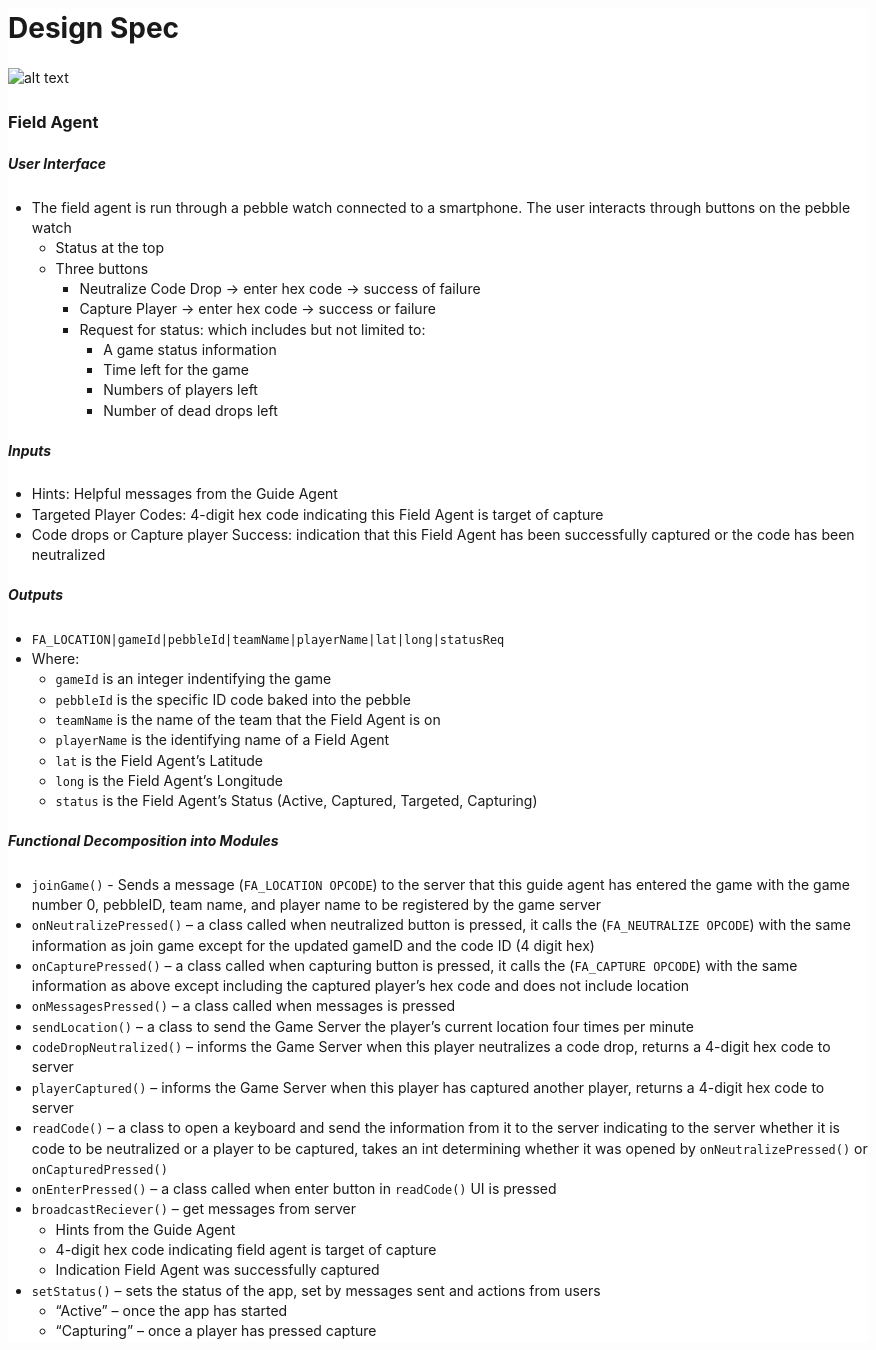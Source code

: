 # Design Spec
![alt text](MI-network.png "Network Diagram courtesy of Travis Peters")
### Field Agent
##### User Interface
- The field agent is run through a pebble watch connected to a smartphone. The user interacts through buttons on the pebble watch
    - Status at the top
    - Three buttons
        -  Neutralize Code Drop -> enter hex code -> success of failure
        - Capture Player -> enter hex code -> success or failure
        - Request for status: which includes but not limited to:
            - A game status information
            - Time left for the game
            - Numbers of players left
            - Number of dead drops left
   

##### Inputs
- Hints: Helpful messages from the Guide Agent
- Targeted Player Codes: 4-digit hex code indicating this Field Agent is target of capture
- Code drops or Capture player Success: indication that this Field Agent has been successfully captured or the code has been neutralized
##### Outputs
- `FA_LOCATION|gameId|pebbleId|teamName|playerName|lat|long|statusReq`
- Where:
    - `gameId` is an integer indentifying the game
    - `pebbleId` is the specific ID code baked into the pebble
    - `teamName` is the name of the team that the Field Agent is on
    - `playerName` is the identifying name of a Field Agent
    - `lat` is the Field Agent’s Latitude
    - `long` is the Field Agent’s Longitude
    - `status` is the Field Agent’s Status (Active, Captured, Targeted, Capturing)
##### Functional Decomposition into Modules
- `joinGame()` - Sends a message (`FA_LOCATION OPCODE`) to the server that this guide agent has entered the game with the game number 0, pebbleID, team name,  and player name to be registered by the game server
- `onNeutralizePressed()` – a class called when neutralized button is pressed, it calls the (`FA_NEUTRALIZE OPCODE`) with the same information as join game except for the updated gameID and the code ID (4 digit hex)
- `onCapturePressed()` – a class called when capturing button is pressed, it calls the (`FA_CAPTURE OPCODE`) with the same information as above except including the captured player’s hex code and does not include location 
- `onMessagesPressed()` – a class called when messages is pressed
- `sendLocation()` – a class to send the Game Server the player’s current location four times per minute
- `codeDropNeutralized()` – informs the Game Server when this player neutralizes a code drop, returns a 4-digit hex code to server
- `playerCaptured()` – informs the Game Server when this player has captured another player, returns a 4-digit hex code to server
- `readCode()` – a class to open a keyboard and send the information from it to the server indicating to the server whether it is code to be neutralized or a player to be captured, takes an int determining whether it was opened by `onNeutralizePressed()` or `onCapturedPressed()`
- `onEnterPressed()` – a class called when enter button in `readCode()` UI is pressed
- `broadcastReciever()` – get messages from server
    - Hints from the Guide Agent
    - 4-digit hex code indicating field agent is target of capture
    - Indication Field Agent was successfully captured
- `setStatus()` – sets the status of the app, set by messages sent and actions from users
    - “Active” – once the app has started
    - “Capturing” – once a player has pressed capture